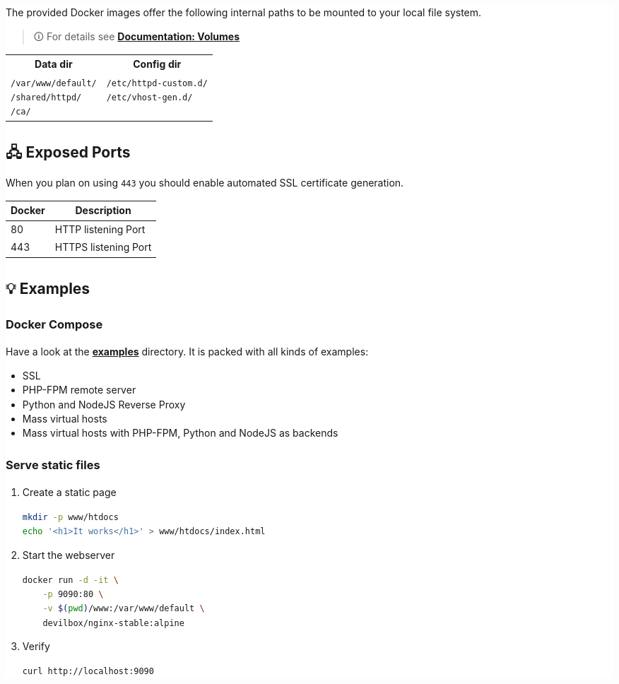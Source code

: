 The provided Docker images offer the following internal paths to be mounted to your local file system.

> 🛈 For details see **[Documentation: Volumes](doc/volumes.md)**

<table>
 <tr>
  <th>Data dir</th>
  <th>Config dir</th>
 </tr>
 <tr valign="top" style="vertical-align:top">
  <td>
   <code>/var/www/default/</code><br/>
   <code>/shared/httpd/</code><br/>
   <code>/ca/</code><br/>
  </td>
  <td>
   <code>/etc/httpd-custom.d/</code><br/>
   <code>/etc/vhost-gen.d/</code><br/>
  </td>
  </td>
 </tr>
</table>


## 🖧 Exposed Ports

When you plan on using `443` you should enable automated SSL certificate generation.

| Docker | Description |
|--------|-------------|
| 80     | HTTP listening Port |
| 443    | HTTPS listening Port |


## 💡 Examples

### Docker Compose

Have a look at the **[examples](examples/)** directory. It is packed with all kinds of examples:

* SSL
* PHP-FPM remote server
* Python and NodeJS Reverse Proxy
* Mass virtual hosts
* Mass virtual hosts with PHP-FPM, Python and NodeJS as backends


### Serve static files

1. Create a static page
   ```bash
   mkdir -p www/htdocs
   echo '<h1>It works</h1>' > www/htdocs/index.html
   ```
2. Start the webserver
   ```bash
   docker run -d -it \
       -p 9090:80 \
       -v $(pwd)/www:/var/www/default \
       devilbox/nginx-stable:alpine
   ```
3. Verify
   ```bash
   curl http://localhost:9090
   ```
